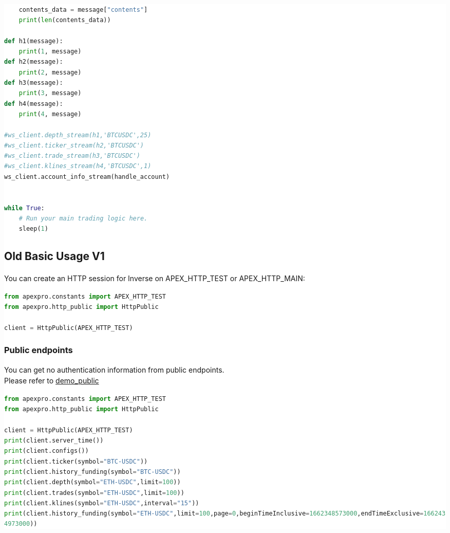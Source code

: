 ```python
    contents_data = message["contents"]
    print(len(contents_data))

def h1(message):
    print(1, message)
def h2(message):
    print(2, message)
def h3(message):
    print(3, message)
def h4(message):
    print(4, message)

#ws_client.depth_stream(h1,'BTCUSDC',25)
#ws_client.ticker_stream(h2,'BTCUSDC')
#ws_client.trade_stream(h3,'BTCUSDC')
#ws_client.klines_stream(h4,'BTCUSDC',1)
ws_client.account_info_stream(handle_account)


while True:
    # Run your main trading logic here.
    sleep(1)

```


## Old Basic Usage V1
You can create an HTTP session for Inverse on APEX_HTTP_TEST or APEX_HTTP_MAIN:
```python
from apexpro.constants import APEX_HTTP_TEST
from apexpro.http_public import HttpPublic

client = HttpPublic(APEX_HTTP_TEST)
```
### Public endpoints
You can get no authentication information from public endpoints.  
Please refer to [demo_public](https://github.com/ApeX-Protocol/apexpro-openapi/blob/main/tests/demo_public.py)

```python
from apexpro.constants import APEX_HTTP_TEST
from apexpro.http_public import HttpPublic

client = HttpPublic(APEX_HTTP_TEST)
print(client.server_time())
print(client.configs())
print(client.ticker(symbol="BTC-USDC"))
print(client.history_funding(symbol="BTC-USDC"))
print(client.depth(symbol="ETH-USDC",limit=100))
print(client.trades(symbol="ETH-USDC",limit=100))
print(client.klines(symbol="ETH-USDC",interval="15"))
print(client.history_funding(symbol="ETH-USDC",limit=100,page=0,beginTimeInclusive=1662348573000,endTimeExclusive=1662434973000))
```
